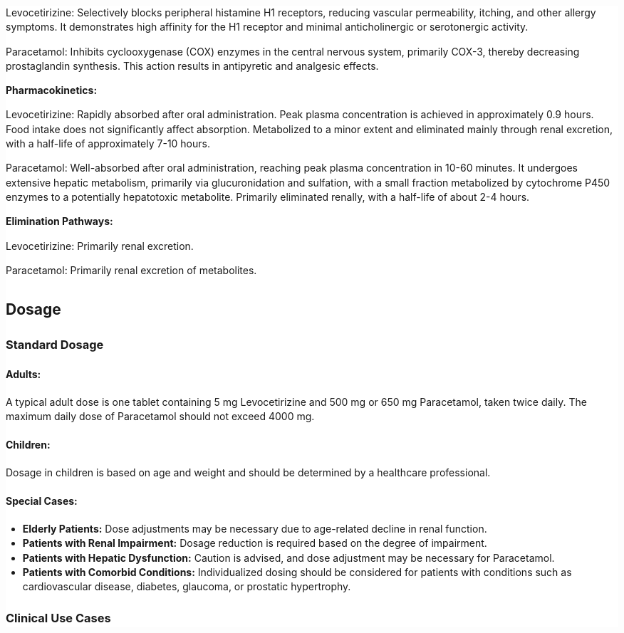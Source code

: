 Levocetirizine: Selectively blocks peripheral histamine H1 receptors, reducing vascular permeability, itching, and other allergy symptoms. It demonstrates high affinity for the H1 receptor and minimal anticholinergic or serotonergic activity.

Paracetamol: Inhibits cyclooxygenase (COX) enzymes in the central nervous system, primarily COX-3, thereby decreasing prostaglandin synthesis.  This action results in antipyretic and analgesic effects.

**Pharmacokinetics:**

Levocetirizine:  Rapidly absorbed after oral administration. Peak plasma concentration is achieved in approximately 0.9 hours. Food intake does not significantly affect absorption.  Metabolized to a minor extent and eliminated mainly through renal excretion, with a half-life of approximately 7-10 hours.

Paracetamol:  Well-absorbed after oral administration, reaching peak plasma concentration in 10-60 minutes. It undergoes extensive hepatic metabolism, primarily via glucuronidation and sulfation, with a small fraction metabolized by cytochrome P450 enzymes to a potentially hepatotoxic metabolite. Primarily eliminated renally, with a half-life of about 2-4 hours.


**Elimination Pathways:**

Levocetirizine: Primarily renal excretion.

Paracetamol: Primarily renal excretion of metabolites.


## **Dosage**

### **Standard Dosage**

#### **Adults:**

A typical adult dose is one tablet containing 5 mg Levocetirizine and 500 mg or 650 mg Paracetamol, taken twice daily. The maximum daily dose of Paracetamol should not exceed 4000 mg.


#### **Children:**

Dosage in children is based on age and weight and should be determined by a healthcare professional.

#### **Special Cases:**

* **Elderly Patients:** Dose adjustments may be necessary due to age-related decline in renal function.
* **Patients with Renal Impairment:** Dosage reduction is required based on the degree of impairment.
* **Patients with Hepatic Dysfunction:** Caution is advised, and dose adjustment may be necessary for Paracetamol.
* **Patients with Comorbid Conditions:** Individualized dosing should be considered for patients with conditions such as cardiovascular disease, diabetes, glaucoma, or prostatic hypertrophy.


### **Clinical Use Cases**  
